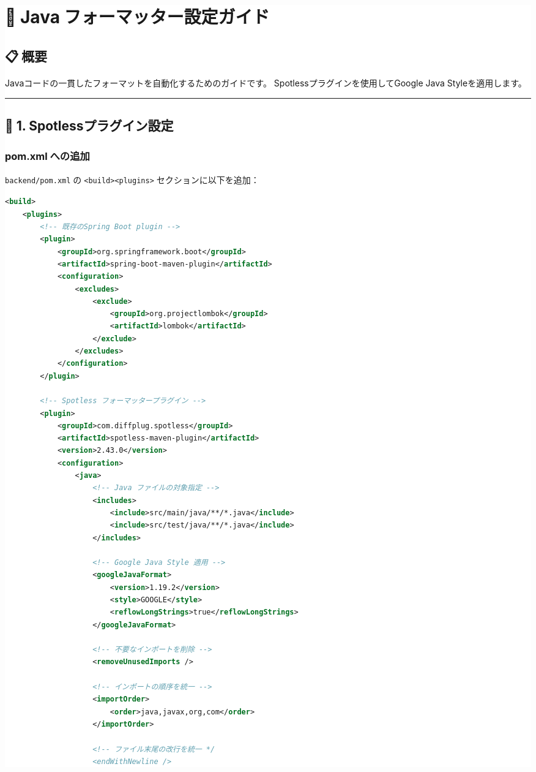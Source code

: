 # 🎨 Java フォーマッター設定ガイド

## 📋 概要

Javaコードの一貫したフォーマットを自動化するためのガイドです。
Spotlessプラグインを使用してGoogle Java Styleを適用します。

---

## 🔧 1. Spotlessプラグイン設定

### **pom.xml への追加**

`backend/pom.xml` の `<build><plugins>` セクションに以下を追加：

```xml
<build>
    <plugins>
        <!-- 既存のSpring Boot plugin -->
        <plugin>
            <groupId>org.springframework.boot</groupId>
            <artifactId>spring-boot-maven-plugin</artifactId>
            <configuration>
                <excludes>
                    <exclude>
                        <groupId>org.projectlombok</groupId>
                        <artifactId>lombok</artifactId>
                    </exclude>
                </excludes>
            </configuration>
        </plugin>

        <!-- Spotless フォーマッタープラグイン -->
        <plugin>
            <groupId>com.diffplug.spotless</groupId>
            <artifactId>spotless-maven-plugin</artifactId>
            <version>2.43.0</version>
            <configuration>
                <java>
                    <!-- Java ファイルの対象指定 -->
                    <includes>
                        <include>src/main/java/**/*.java</include>
                        <include>src/test/java/**/*.java</include>
                    </includes>

                    <!-- Google Java Style 適用 -->
                    <googleJavaFormat>
                        <version>1.19.2</version>
                        <style>GOOGLE</style>
                        <reflowLongStrings>true</reflowLongStrings>
                    </googleJavaFormat>

                    <!-- 不要なインポートを削除 -->
                    <removeUnusedImports />

                    <!-- インポートの順序を統一 -->
                    <importOrder>
                        <order>java,javax,org,com</order>
                    </importOrder>

                    <!-- ファイル末尾の改行を統一 */
                    <endWithNewline />
```